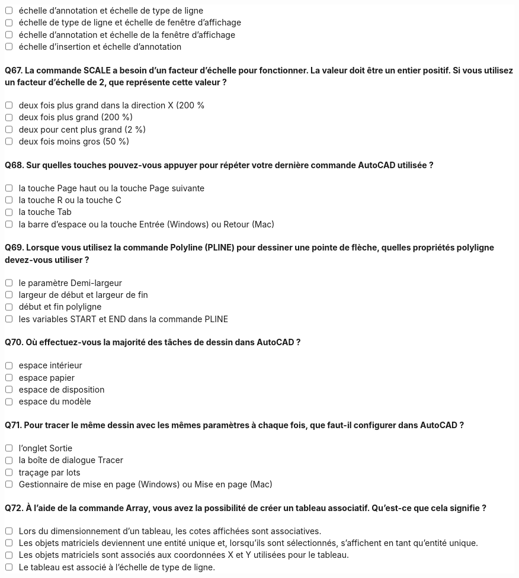 - [ ] échelle d’annotation et échelle de type de ligne
- [ ] échelle de type de ligne et échelle de fenêtre d’affichage
- [ ] échelle d’annotation et échelle de la fenêtre d’affichage
- [ ] échelle d’insertion et échelle d’annotation

#### Q67. La commande SCALE a besoin d’un facteur d’échelle pour fonctionner. La valeur doit être un entier positif. Si vous utilisez un facteur d’échelle de 2, que représente cette valeur ?

- [ ] deux fois plus grand dans la direction X (200 %
- [ ] deux fois plus grand (200 %)
- [ ] deux pour cent plus grand (2 %)
- [ ] deux fois moins gros (50 %)

#### Q68. Sur quelles touches pouvez-vous appuyer pour répéter votre dernière commande AutoCAD utilisée ?

- [ ] la touche Page haut ou la touche Page suivante
- [ ] la touche R ou la touche C
- [ ] la touche Tab
- [ ] la barre d’espace ou la touche Entrée (Windows) ou Retour (Mac)

#### Q69. Lorsque vous utilisez la commande Polyline (PLINE) pour dessiner une pointe de flèche, quelles propriétés polyligne devez-vous utiliser ?

- [ ] le paramètre Demi-largeur
- [ ] largeur de début et largeur de fin
- [ ] début et fin polyligne
- [ ] les variables START et END dans la commande PLINE

#### Q70. Où effectuez-vous la majorité des tâches de dessin dans AutoCAD ?

- [ ] espace intérieur
- [ ] espace papier
- [ ] espace de disposition
- [ ] espace du modèle

#### Q71. Pour tracer le même dessin avec les mêmes paramètres à chaque fois, que faut-il configurer dans AutoCAD ?

- [ ] l’onglet Sortie
- [ ] la boîte de dialogue Tracer
- [ ] traçage par lots
- [ ] Gestionnaire de mise en page (Windows) ou Mise en page (Mac)

#### Q72. À l’aide de la commande Array, vous avez la possibilité de créer un tableau associatif. Qu’est-ce que cela signifie ?

- [ ] Lors du dimensionnement d’un tableau, les cotes affichées sont associatives.
- [ ] Les objets matriciels deviennent une entité unique et, lorsqu’ils sont sélectionnés, s’affichent en tant qu’entité unique.
- [ ] Les objets matriciels sont associés aux coordonnées X et Y utilisées pour le tableau.
- [ ] Le tableau est associé à l’échelle de type de ligne.
